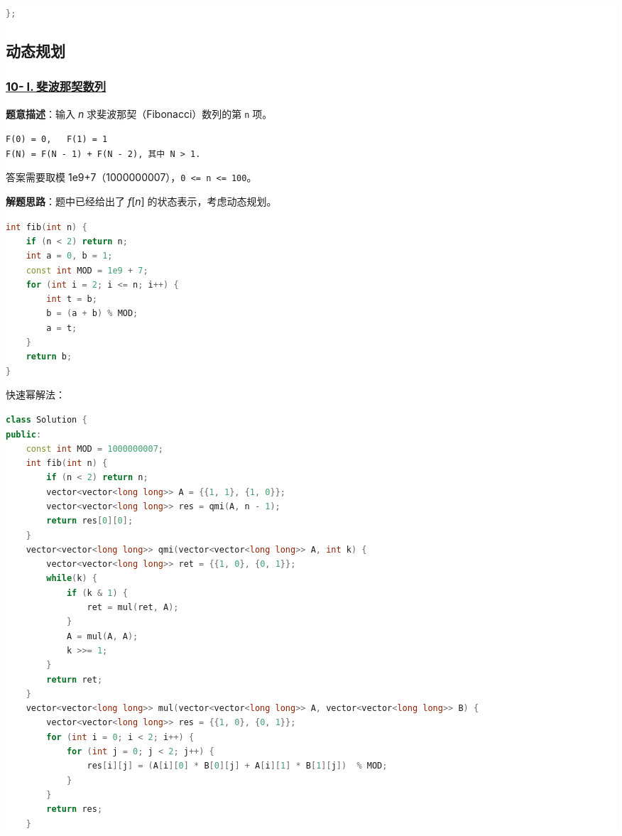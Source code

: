 ```cpp
};
```



## 动态规划

### [10- I. 斐波那契数列](https://leetcode-cn.com/problems/fei-bo-na-qi-shu-lie-lcof/)

**题意描述**：输入 $n$ 求斐波那契（Fibonacci）数列的第 `n` 项。

```latex
F(0) = 0,   F(1) = 1
F(N) = F(N - 1) + F(N - 2), 其中 N > 1.
```

答案需要取模 1e9+7（1000000007），`0 <= n <= 100`。

**解题思路**：题中已经给出了 $f[n]$ 的状态表示，考虑动态规划。

```cpp
int fib(int n) {
    if (n < 2) return n;
    int a = 0, b = 1;
    const int MOD = 1e9 + 7;
    for (int i = 2; i <= n; i++) {
        int t = b;
        b = (a + b) % MOD;
        a = t;
    }
    return b;
}
```

快速幂解法：

```cpp
class Solution {
public:
    const int MOD = 1000000007;
    int fib(int n) {
        if (n < 2) return n;
        vector<vector<long long>> A = {{1, 1}, {1, 0}};
        vector<vector<long long>> res = qmi(A, n - 1);
        return res[0][0];
    }
    vector<vector<long long>> qmi(vector<vector<long long>> A, int k) {
        vector<vector<long long>> ret = {{1, 0}, {0, 1}};
        while(k) {
            if (k & 1) {
                ret = mul(ret, A);
            }
            A = mul(A, A);
            k >>= 1;
        }
        return ret;
    }
    vector<vector<long long>> mul(vector<vector<long long>> A, vector<vector<long long>> B) {
        vector<vector<long long>> res = {{1, 0}, {0, 1}};
        for (int i = 0; i < 2; i++) {
            for (int j = 0; j < 2; j++) {
                res[i][j] = (A[i][0] * B[0][j] + A[i][1] * B[1][j])  % MOD;
            }
        }
        return res;
    }
```